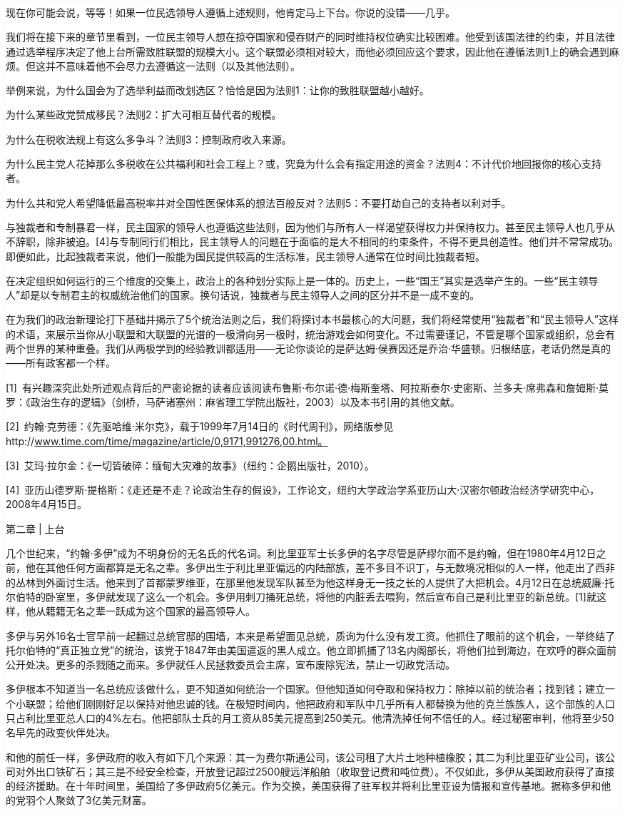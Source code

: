 



现在你可能会说，等等！如果一位民选领导人遵循上述规则，他肯定马上下台。你说的没错——几乎。

我们将在接下来的章节里看到，一位民主领导人想在掠夺国家和侵吞财产的同时维持权位确实比较困难。他受到该国法律的约束，并且法律通过选举程序决定了他上台所需致胜联盟的规模大小。这个联盟必须相对较大，而他必须回应这个要求，因此他在遵循法则1上的确会遇到麻烦。但这并不意味着他不会尽力去遵循这一法则（以及其他法则）。

举例来说，为什么国会为了选举利益而改划选区？恰恰是因为法则1：让你的致胜联盟越小越好。

为什么某些政党赞成移民？法则2：扩大可相互替代者的规模。

为什么在税收法规上有这么多争斗？法则3：控制政府收入来源。

为什么民主党人花掉那么多税收在公共福利和社会工程上？或，究竟为什么会有指定用途的资金？法则4：不计代价地回报你的核心支持者。

为什么共和党人希望降低最高税率并对全国性医保体系的想法百般反对？法则5：不要打劫自己的支持者以利对手。

与独裁者和专制暴君一样，民主国家的领导人也遵循这些法则，因为他们与所有人一样渴望获得权力并保持权力。甚至民主领导人也几乎从不辞职，除非被迫。[4]与专制同行们相比，民主领导人的问题在于面临的是大不相同的约束条件，不得不更具创造性。他们并不常常成功。即便如此，比起独裁者来说，他们一般能为国民提供较高的生活标准，民主领导人通常在位时间比独裁者短。

在决定组织如何运行的三个维度的交集上，政治上的各种划分实际上是一体的。历史上，一些“国王”其实是选举产生的。一些“民主领导人”却是以专制君主的权威统治他们的国家。换句话说，独裁者与民主领导人之间的区分并不是一成不变的。

在为我们的政治新理论打下基础并揭示了5个统治法则之后，我们将探讨本书最核心的大问题，我们将经常使用“独裁者”和“民主领导人”这样的术语，来展示当你从小联盟和大联盟的光谱的一极滑向另一极时，统治游戏会如何变化。不过需要谨记，不管是哪个国家或组织，总会有两个世界的某种重叠。我们从两极学到的经验教训都适用——无论你谈论的是萨达姆·侯赛因还是乔治·华盛顿。归根结底，老话仍然是真的——所有政客都一个样。

[1] 有兴趣深究此处所述观点背后的严密论据的读者应该阅读布鲁斯·布尔诺·德·梅斯奎塔、阿拉斯泰尔·史密斯、兰多夫·席弗森和詹姆斯·莫罗：《政治生存的逻辑》（剑桥，马萨诸塞州：麻省理工学院出版社，2003）以及本书引用的其他文献。



[2] 约翰·克劳德：《先驱哈维·米尔克》，载于1999年7月14日的《时代周刊》，网络版参见http://www.time.com/time/magazine/article/0,9171,991276,00.html。



[3] 艾玛·拉尔金：《一切皆破碎：缅甸大灾难的故事》（纽约：企鹅出版社，2010）。



[4] 亚历山德罗斯·提格斯：《走还是不走？论政治生存的假设》，工作论文，纽约大学政治学系亚历山大·汉密尔顿政治经济学研究中心，2008年4月15日。





第二章 | 上台





几个世纪来，“约翰·多伊”成为不明身份的无名氏的代名词。利比里亚军士长多伊的名字尽管是萨缪尔而不是约翰，但在1980年4月12日之前，他在其他任何方面都算是无名之辈。多伊出生于利比里亚偏远的内陆部族，差不多目不识丁，与无数境况相似的人一样，他走出了西非的丛林到外面讨生活。他来到了首都蒙罗维亚，在那里他发现军队甚至为他这样身无一技之长的人提供了大把机会。4月12日在总统威廉·托尔伯特的卧室里，多伊就发现了这么一个机会。多伊用刺刀捅死总统，将他的内脏丢去喂狗，然后宣布自己是利比里亚的新总统。[1]就这样，他从籍籍无名之辈一跃成为这个国家的最高领导人。

多伊与另外16名士官早前一起翻过总统官邸的围墙，本来是希望面见总统，质询为什么没有发工资。他抓住了眼前的这个机会，一举终结了托尔伯特的“真正独立党”的统治，该党于1847年由美国遣返的黑人成立。他立即抓捕了13名内阁部长，将他们拉到海边，在欢呼的群众面前公开处决。更多的杀戮随之而来。多伊就任人民拯救委员会主席，宣布废除宪法，禁止一切政党活动。

多伊根本不知道当一名总统应该做什么，更不知道如何统治一个国家。但他知道如何夺取和保持权力：除掉以前的统治者；找到钱；建立一个小联盟；给他们刚刚好足以保持对他忠诚的钱。在极短时间内，他把政府和军队中几乎所有人都替换为他的克兰族族人，这个部族的人口只占利比里亚总人口的4%左右。他把部队士兵的月工资从85美元提高到250美元。他清洗掉任何不信任的人。经过秘密审判，他将至少50名早先的政变伙伴处决。

和他的前任一样，多伊政府的收入有如下几个来源：其一为费尔斯通公司，该公司租了大片土地种植橡胶；其二为利比里亚矿业公司，该公司对外出口铁矿石；其三是不经安全检查，开放登记超过2500艘远洋船舶（收取登记费和吨位费）。不仅如此，多伊从美国政府获得了直接的经济援助。在十年时间里，美国给了多伊政府5亿美元。作为交换，美国获得了驻军权并将利比里亚设为情报和宣传基地。据称多伊和他的党羽个人聚敛了3亿美元财富。
